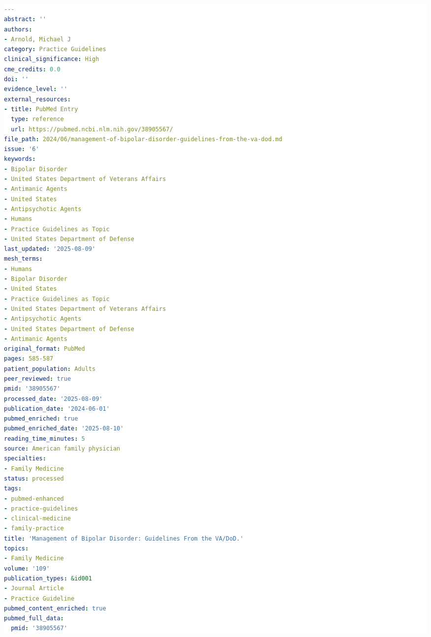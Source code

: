 ```yaml
---
abstract: ''
authors:
- Arnold, Michael J
category: Practice Guidelines
clinical_significance: High
cme_credits: 0.0
doi: ''
evidence_level: ''
external_resources:
- title: PubMed Entry
  type: reference
  url: https://pubmed.ncbi.nlm.nih.gov/38905567/
file_path: 2024/06/management-of-bipolar-disorder-guidelines-from-the-va-dod.md
issue: '6'
keywords:
- Bipolar Disorder
- United States Department of Veterans Affairs
- Antimanic Agents
- United States
- Antipsychotic Agents
- Humans
- Practice Guidelines as Topic
- United States Department of Defense
last_updated: '2025-08-09'
mesh_terms:
- Humans
- Bipolar Disorder
- United States
- Practice Guidelines as Topic
- United States Department of Veterans Affairs
- Antipsychotic Agents
- United States Department of Defense
- Antimanic Agents
original_format: PubMed
pages: 585-587
patient_population: Adults
peer_reviewed: true
pmid: '38905567'
processed_date: '2025-08-09'
publication_date: '2024-06-01'
pubmed_enriched: true
pubmed_enriched_date: '2025-08-10'
reading_time_minutes: 5
source: American family physician
specialties:
- Family Medicine
status: processed
tags:
- pubmed-enhanced
- practice-guidelines
- clinical-medicine
- family-practice
title: 'Management of Bipolar Disorder: Guidelines From the VA/DoD.'
topics:
- Family Medicine
volume: '109'
publication_types: &id001
- Journal Article
- Practice Guideline
pubmed_content_enriched: true
pubmed_full_data:
  pmid: '38905567'
```